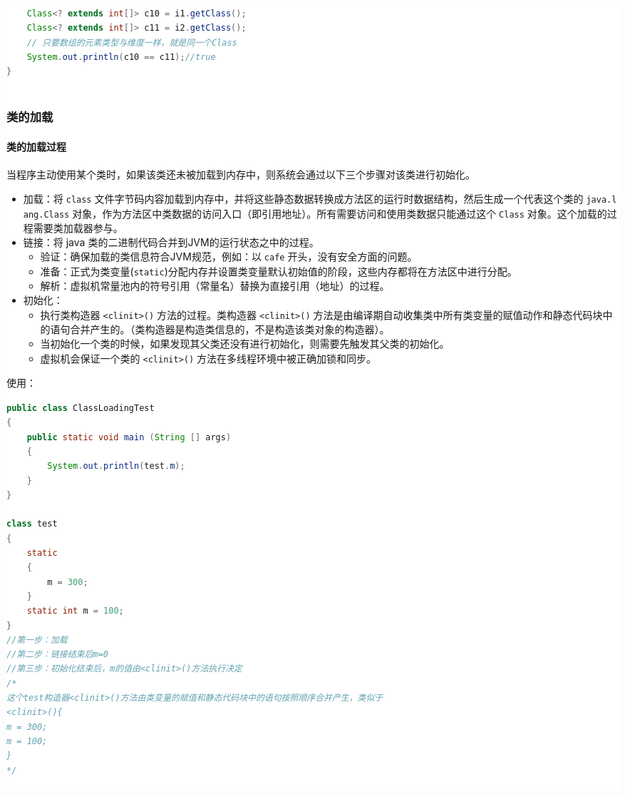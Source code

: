 ```java
    Class<? extends int[]> c10 = i1.getClass();
    Class<? extends int[]> c11 = i2.getClass();
    // 只要数组的元素类型与维度一样，就是同一个Class
    System.out.println(c10 == c11);//true
}



```

### 类的加载

#### 类的加载过程

当程序主动使用某个类时，如果该类还未被加载到内存中，则系统会通过以下三个步骤对该类进行初始化。

- 加载：将 `class` 文件字节码内容加载到内存中，并将这些静态数据转换成方法区的运行时数据结构，然后生成一个代表这个类的 `java.lang.Class` 对象，作为方法区中类数据的访问入口（即引用地址）。所有需要访问和使用类数据只能通过这个 `Class` 对象。这个加载的过程需要类加载器参与。
- 链接：将 java 类的二进制代码合并到JVM的运行状态之中的过程。
  - 验证：确保加载的类信息符合JVM规范，例如：以 `cafe` 开头，没有安全方面的问题。
  - 准备：正式为类变量(`static`)分配内存并设置类变量默认初始值的阶段，这些内存都将在方法区中进行分配。
  - 解析：虚拟机常量池内的符号引用（常量名）替换为直接引用（地址）的过程。
- 初始化：
  - 执行类构造器 `<clinit>()` 方法的过程。类构造器 `<clinit>()` 方法是由编译期自动收集类中所有类变量的赋值动作和静态代码块中的语句合并产生的。（类构造器是构造类信息的，不是构造该类对象的构造器）。
  - 当初始化一个类的时候，如果发现其父类还没有进行初始化，则需要先触发其父类的初始化。
  - 虚拟机会保证一个类的 `<clinit>()` 方法在多线程环境中被正确加锁和同步。

使用：

```java
public class ClassLoadingTest
{
    public static void main (String [] args)
    {
        System.out.println(test.m);
    }
}

class test
{
    static 
    {
        m = 300;
    }
    static int m = 100;
}
//第一步：加载
//第二步：链接结束后m=0
//第三步：初始化结束后，m的值由<clinit>()方法执行决定
/*
这个test构造器<clinit>()方法由类变量的赋值和静态代码块中的语句按照顺序合并产生，类似于
<clinit>(){
m = 300;
m = 100;
}
*/



```

